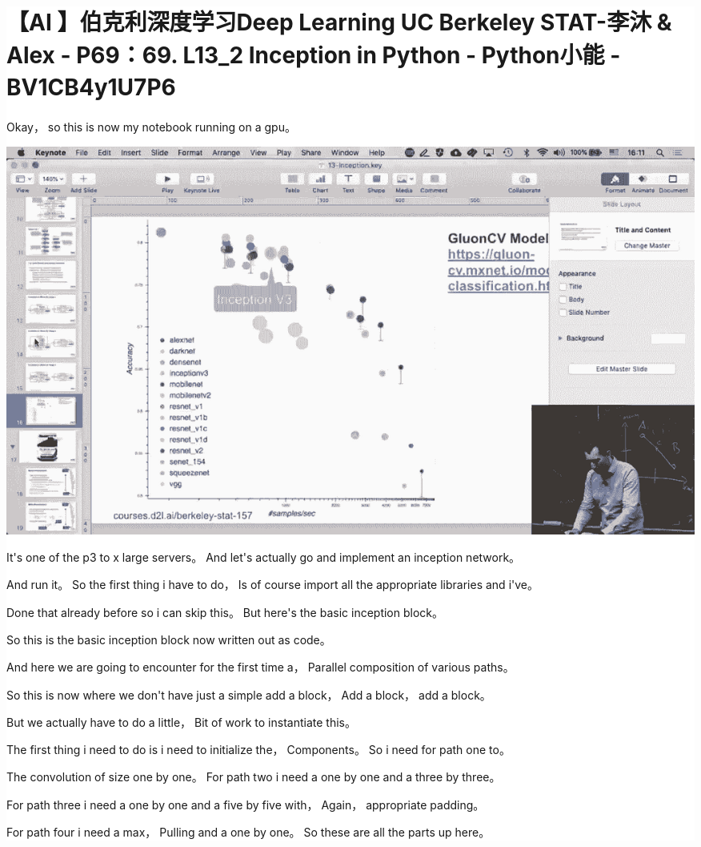 # 【AI 】伯克利深度学习Deep Learning UC Berkeley STAT-李沐 & Alex - P69：69. L13_2 Inception in Python - Python小能 - BV1CB4y1U7P6

 Okay， so this is now my notebook running on a gpu。



![](img/7519f00da13fffe23c8b15d94d5d720d_1.png)

 It's one of the p3 to x large servers。 And let's actually go and implement an inception network。

 And run it。 So the first thing i have to do， Is of course import all the appropriate libraries and i've。

 Done that already before so i can skip this。 But here's the basic inception block。

 So this is the basic inception block now written out as code。

 And here we are going to encounter for the first time a， Parallel composition of various paths。

 So this is now where we don't have just a simple add a block， Add a block， add a block。

 But we actually have to do a little， Bit of work to instantiate this。

 The first thing i need to do is i need to initialize the， Components。 So i need for path one to。

 The convolution of size one by one。 For path two i need a one by one and a three by three。

 For path three i need a one by one and a five by five with， Again， appropriate padding。

 For path four i need a max， Pulling and a one by one。 So these are all the parts up here。
